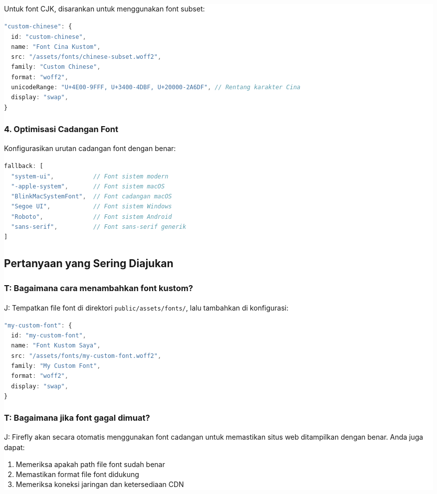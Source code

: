 Untuk font CJK, disarankan untuk menggunakan font subset:

```typescript
"custom-chinese": {
  id: "custom-chinese",
  name: "Font Cina Kustom",
  src: "/assets/fonts/chinese-subset.woff2",
  family: "Custom Chinese",
  format: "woff2",
  unicodeRange: "U+4E00-9FFF, U+3400-4DBF, U+20000-2A6DF", // Rentang karakter Cina
  display: "swap",
}
```

### 4. Optimisasi Cadangan Font

Konfigurasikan urutan cadangan font dengan benar:

```typescript
fallback: [
  "system-ui",           // Font sistem modern
  "-apple-system",       // Font sistem macOS
  "BlinkMacSystemFont",  // Font cadangan macOS
  "Segoe UI",            // Font sistem Windows
  "Roboto",              // Font sistem Android
  "sans-serif",          // Font sans-serif generik
]
```

## Pertanyaan yang Sering Diajukan

### T: Bagaimana cara menambahkan font kustom?

J: Tempatkan file font di direktori `public/assets/fonts/`, lalu tambahkan di konfigurasi:

```typescript
"my-custom-font": {
  id: "my-custom-font",
  name: "Font Kustom Saya",
  src: "/assets/fonts/my-custom-font.woff2",
  family: "My Custom Font",
  format: "woff2",
  display: "swap",
}
```

### T: Bagaimana jika font gagal dimuat?

J: Firefly akan secara otomatis menggunakan font cadangan untuk memastikan situs web ditampilkan dengan benar. Anda juga dapat:

1. Memeriksa apakah path file font sudah benar
2. Memastikan format file font didukung
3. Memeriksa koneksi jaringan dan ketersediaan CDN
